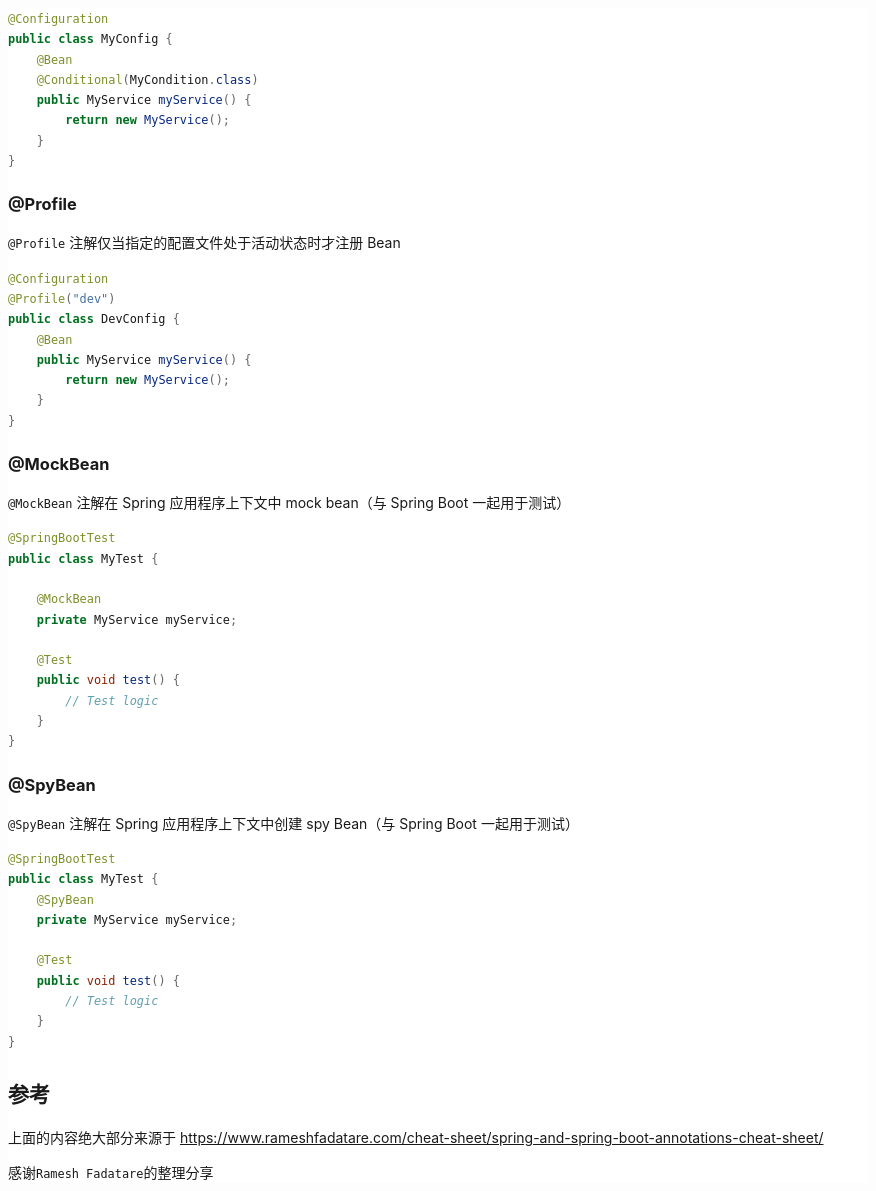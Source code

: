 ```java
@Configuration
public class MyConfig {
    @Bean
    @Conditional(MyCondition.class)
    public MyService myService() {
        return new MyService();
    }
}
```

### @Profile

`@Profile` 注解仅当指定的配置文件处于活动状态时才注册 Bean

```java
@Configuration
@Profile("dev")
public class DevConfig {
    @Bean
    public MyService myService() {
        return new MyService();
    }
}
```

### @MockBean
    
`@MockBean` 注解在 Spring 应用程序上下文中 mock bean（与 Spring Boot 一起用于测试）


```java
@SpringBootTest
public class MyTest {
    
    @MockBean
    private MyService myService;

    @Test
    public void test() {
        // Test logic
    }
}
```

### @SpyBean

`@SpyBean` 注解在 Spring 应用程序上下文中创建 spy Bean（与 Spring Boot 一起用于测试）

```java
@SpringBootTest
public class MyTest {
    @SpyBean
    private MyService myService;

    @Test
    public void test() {
        // Test logic
    }
}
```

## 参考

上面的内容绝大部分来源于 https://www.rameshfadatare.com/cheat-sheet/spring-and-spring-boot-annotations-cheat-sheet/

感谢`Ramesh Fadatare`的整理分享
